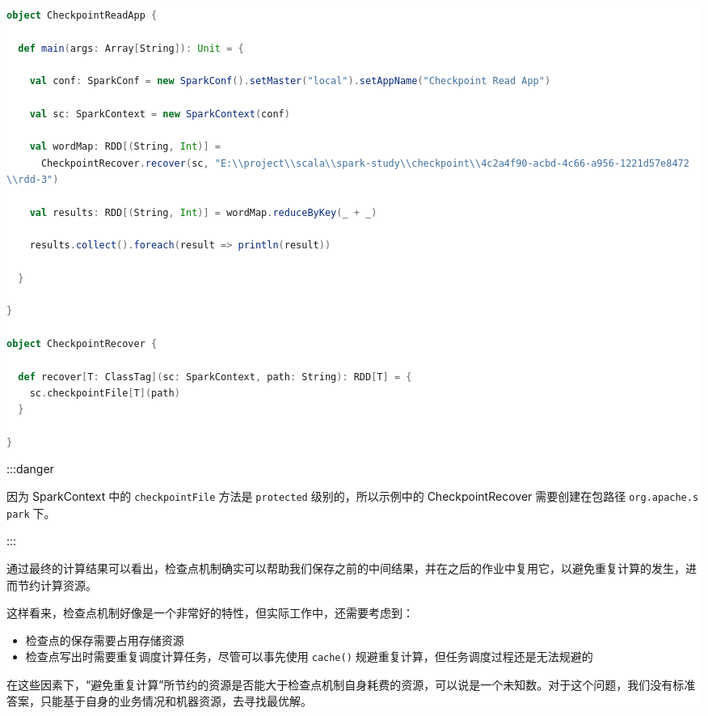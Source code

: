 ```scala
object CheckpointReadApp {

  def main(args: Array[String]): Unit = {

    val conf: SparkConf = new SparkConf().setMaster("local").setAppName("Checkpoint Read App")

    val sc: SparkContext = new SparkContext(conf)

    val wordMap: RDD[(String, Int)] =
      CheckpointRecover.recover(sc, "E:\\project\\scala\\spark-study\\checkpoint\\4c2a4f90-acbd-4c66-a956-1221d57e8472\\rdd-3")

    val results: RDD[(String, Int)] = wordMap.reduceByKey(_ + _)

    results.collect().foreach(result => println(result))

  }
  
}

object CheckpointRecover {

  def recover[T: ClassTag](sc: SparkContext, path: String): RDD[T] = {
    sc.checkpointFile[T](path)
  }

}

```

:::danger

因为 SparkContext 中的 `checkpointFile` 方法是 `protected` 级别的，所以示例中的 CheckpointRecover 需要创建在包路径 `org.apache.spark` 下。

:::

通过最终的计算结果可以看出，检查点机制确实可以帮助我们保存之前的中间结果，并在之后的作业中复用它，以避免重复计算的发生，进而节约计算资源。

这样看来，检查点机制好像是一个非常好的特性，但实际工作中，还需要考虑到：

- 检查点的保存需要占用存储资源
- 检查点写出时需要重复调度计算任务，尽管可以事先使用 `cache()` 规避重复计算，但任务调度过程还是无法规避的

在这些因素下，“避免重复计算”所节约的资源是否能大于检查点机制自身耗费的资源，可以说是一个未知数。对于这个问题，我们没有标准答案，只能基于自身的业务情况和机器资源，去寻找最优解。



